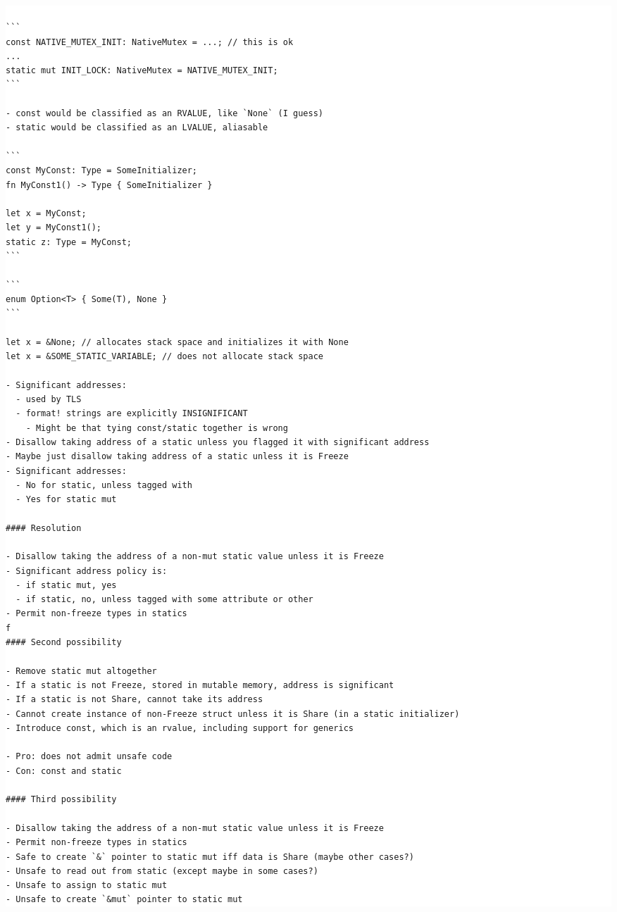 ````

```
const NATIVE_MUTEX_INIT: NativeMutex = ...; // this is ok
...
static mut INIT_LOCK: NativeMutex = NATIVE_MUTEX_INIT;
```

- const would be classified as an RVALUE, like `None` (I guess)
- static would be classified as an LVALUE, aliasable

```
const MyConst: Type = SomeInitializer;
fn MyConst1() -> Type { SomeInitializer }

let x = MyConst;
let y = MyConst1();
static z: Type = MyConst;
```

```
enum Option<T> { Some(T), None }
```

let x = &None; // allocates stack space and initializes it with None
let x = &SOME_STATIC_VARIABLE; // does not allocate stack space

- Significant addresses:
  - used by TLS
  - format! strings are explicitly INSIGNIFICANT
    - Might be that tying const/static together is wrong
- Disallow taking address of a static unless you flagged it with significant address
- Maybe just disallow taking address of a static unless it is Freeze
- Significant addresses:
  - No for static, unless tagged with 
  - Yes for static mut

#### Resolution

- Disallow taking the address of a non-mut static value unless it is Freeze
- Significant address policy is:
  - if static mut, yes
  - if static, no, unless tagged with some attribute or other
- Permit non-freeze types in statics
f
#### Second possibility

- Remove static mut altogether
- If a static is not Freeze, stored in mutable memory, address is significant
- If a static is not Share, cannot take its address
- Cannot create instance of non-Freeze struct unless it is Share (in a static initializer)
- Introduce const, which is an rvalue, including support for generics

- Pro: does not admit unsafe code
- Con: const and static

#### Third possibility

- Disallow taking the address of a non-mut static value unless it is Freeze
- Permit non-freeze types in statics
- Safe to create `&` pointer to static mut iff data is Share (maybe other cases?)
- Unsafe to read out from static (except maybe in some cases?)
- Unsafe to assign to static mut
- Unsafe to create `&mut` pointer to static mut

````